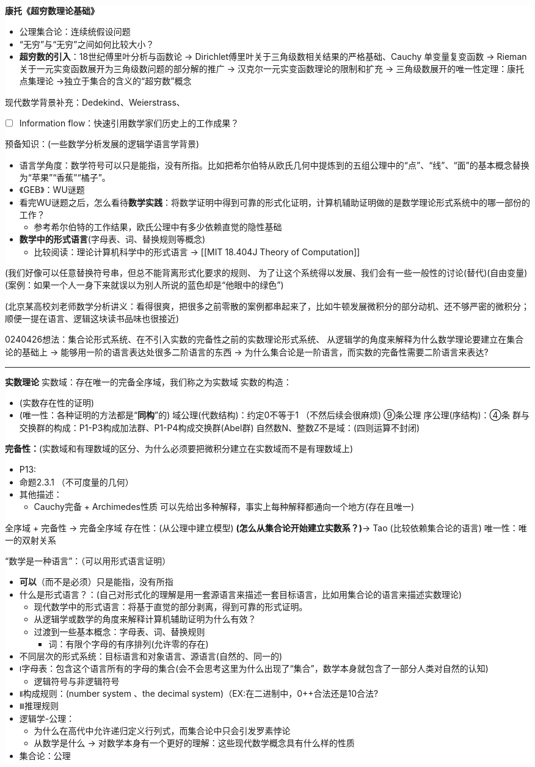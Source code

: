 **康托《超穷数理论基础》**
- 公理集合论：连续统假设问题
- “无穷”与“无穷”之间如何比较大小？
- **超穷数的引入**：18世纪傅里叶分析与函数论 -> Dirichlet傅里叶关于三角级数相关结果的严格基础、Cauchy 单变量复变函数 -> Rieman关于一元实变函数展开为三角级数问题的部分解的推广 -> 汉克尔一元实变函数理论的限制和扩充 -> 三角级数展开的唯一性定理：康托点集理论 ->独立于集合的含义的“超穷数”概念

现代数学背景补充：Dedekind、Weierstrass、

- [ ] Information flow：快速引用数学家们历史上的工作成果？


预备知识：(一些数学分析发展的逻辑学语言学背景)
- 语言学角度：数学符号可以只是能指，没有所指。比如把希尔伯特从欧氏几何中提炼到的五组公理中的“点”、“线”、“面”的基本概念替换为“苹果”“香蕉”“橘子”。
- 《GEB》：WU谜题
- 看完WU谜题之后，怎么看待**数学实践**：将数学证明中得到可靠的形式化证明，计算机辅助证明做的是数学理论形式系统中的哪一部份的工作？
	- 参考希尔伯特的工作结果，欧氏公理中有多少依赖直觉的隐性基础
- **数学中的形式语言**(字母表、词、替换规则等概念)
	- 比较阅读：理论计算机科学中的形式语言 -> [[MIT 18.404J Theory of Computation]]


(我们好像可以任意替换符号串，但总不能背离形式化要求的规则、
为了让这个系统得以发展、我们会有一些一般性的讨论(替代)(自由变量)
(案例：如果一个人一身下来就误以为别人所说的蓝色却是“他眼中的绿色”)

(北京某高校刘老师数学分析讲义：看得很爽，把很多之前零散的案例都串起来了，比如牛顿发展微积分的部分动机、还不够严密的微积分；顺便一提在语言、逻辑这块读书品味也很接近)

0240426想法：集合论形式系统、在不引入实数的完备性之前的实数理论形式系统、
从逻辑学的角度来解释为什么数学理论要建立在集合论的基础上 -> 能够用一阶的语言表达处很多二阶语言的东西 -> 为什么集合论是一阶语言，而实数的完备性需要二阶语言来表达?


---
**实数理论**
实数域：存在唯一的完备全序域，我们称之为实数域
实数的构造：
- (实数存在性的证明)
- (唯一性：各种证明的方法都是“**同构**”的)
域公理(代数结构)：约定0不等于1 （不然后续会很麻烦) ⑨条公理
序公理(序结构)：④条
群与交换群的构成：P1-P3构成加法群、P1-P4构成交换群(Abel群)
自然数N、整数Z不是域：(四则运算不封闭)

**完备性：**(实数域和有理数域的区分、为什么必须要把微积分建立在实数域而不是有理数域上)
- P13:
- 命题2.3.1 （不可度量的几何）
- 其他描述：
	- Cauchy完备 + Archimedes性质
可以先给出多种解释，事实上每种解释都通向一个地方(存在且唯一)

全序域 + 完备性 -> 完备全序域
存在性：(从公理中建立模型)
**(怎么从集合论开始建立实数系？)**-> Tao (比较依赖集合论的语言)
唯一性：唯一的双射关系

“数学是一种语言”：（可以用形式语言证明）
- **可以**（而不是必须）只是能指，没有所指
- 什么是形式语言？：(自己对形式化的理解是用一套源语言来描述一套目标语言，比如用集合论的语言来描述实数理论)
	- 现代数学中的形式语言：将基于直觉的部分剥离，得到可靠的形式证明。
	- 从逻辑学或数学的角度来解释计算机辅助证明为什么有效？
	- 过渡到一些基本概念：字母表、词、替换规则
		- 词：有限个字母的有序排列(允许零的存在)
- 不同层次的形式系统：目标语言和对象语言、源语言(自然的、同一的)
- `Ⅰ`字母表：包含这个语言所有的字母的集合(会不会思考这里为什么出现了“集合”，数学本身就包含了一部分人类对自然的认知)
	- 逻辑符号与非逻辑符号
- `Ⅱ`构成规则：(number system 、the decimal system)（EX:在二进制中，0++合法还是10合法?
- `Ⅲ`推理规则
- 逻辑学-公理：
	 - 为什么在高代中允许递归定义行列式，而集合论中只会引发罗素悖论
	- 从数学是什么 -> 对数学本身有一个更好的理解：这些现代数学概念具有什么样的性质
- 集合论：公理